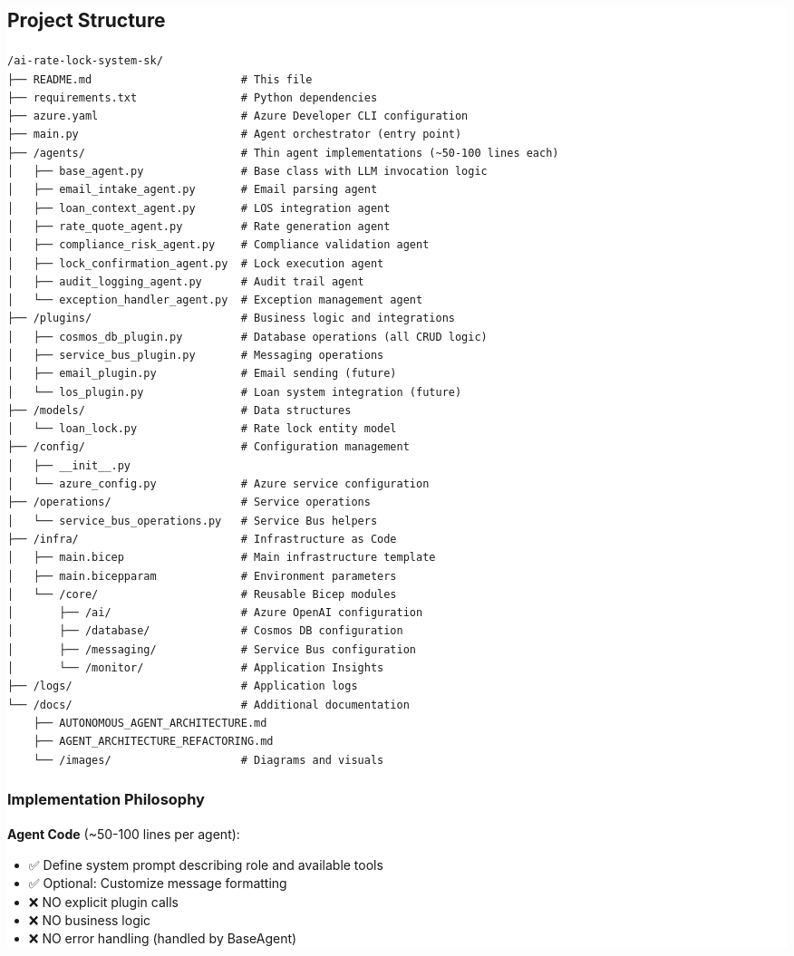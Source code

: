 
## Project Structure

```
/ai-rate-lock-system-sk/
├── README.md                       # This file
├── requirements.txt                # Python dependencies
├── azure.yaml                      # Azure Developer CLI configuration
├── main.py                         # Agent orchestrator (entry point)
├── /agents/                        # Thin agent implementations (~50-100 lines each)
│   ├── base_agent.py               # Base class with LLM invocation logic
│   ├── email_intake_agent.py       # Email parsing agent
│   ├── loan_context_agent.py       # LOS integration agent
│   ├── rate_quote_agent.py         # Rate generation agent
│   ├── compliance_risk_agent.py    # Compliance validation agent
│   ├── lock_confirmation_agent.py  # Lock execution agent
│   ├── audit_logging_agent.py      # Audit trail agent
│   └── exception_handler_agent.py  # Exception management agent
├── /plugins/                       # Business logic and integrations
│   ├── cosmos_db_plugin.py         # Database operations (all CRUD logic)
│   ├── service_bus_plugin.py       # Messaging operations
│   ├── email_plugin.py             # Email sending (future)
│   └── los_plugin.py               # Loan system integration (future)
├── /models/                        # Data structures
│   └── loan_lock.py                # Rate lock entity model
├── /config/                        # Configuration management
│   ├── __init__.py
│   └── azure_config.py             # Azure service configuration
├── /operations/                    # Service operations
│   └── service_bus_operations.py   # Service Bus helpers
├── /infra/                         # Infrastructure as Code
│   ├── main.bicep                  # Main infrastructure template
│   ├── main.bicepparam             # Environment parameters
│   └── /core/                      # Reusable Bicep modules
│       ├── /ai/                    # Azure OpenAI configuration
│       ├── /database/              # Cosmos DB configuration
│       ├── /messaging/             # Service Bus configuration
│       └── /monitor/               # Application Insights
├── /logs/                          # Application logs
└── /docs/                          # Additional documentation
    ├── AUTONOMOUS_AGENT_ARCHITECTURE.md
    ├── AGENT_ARCHITECTURE_REFACTORING.md
    └── /images/                    # Diagrams and visuals
```

### Implementation Philosophy

**Agent Code** (~50-100 lines per agent):
- ✅ Define system prompt describing role and available tools
- ✅ Optional: Customize message formatting
- ❌ NO explicit plugin calls
- ❌ NO business logic
- ❌ NO error handling (handled by BaseAgent)
